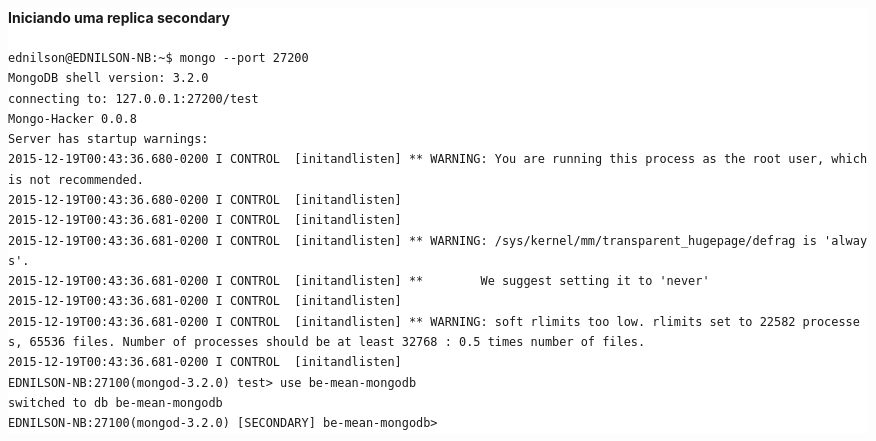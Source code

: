 #### Iniciando uma replica **secondary**  

```  
ednilson@EDNILSON-NB:~$ mongo --port 27200  
MongoDB shell version: 3.2.0  
connecting to: 127.0.0.1:27200/test  
Mongo-Hacker 0.0.8  
Server has startup warnings:  
2015-12-19T00:43:36.680-0200 I CONTROL  [initandlisten] ** WARNING: You are running this process as the root user, which is not recommended.  
2015-12-19T00:43:36.680-0200 I CONTROL  [initandlisten]  
2015-12-19T00:43:36.681-0200 I CONTROL  [initandlisten]  
2015-12-19T00:43:36.681-0200 I CONTROL  [initandlisten] ** WARNING: /sys/kernel/mm/transparent_hugepage/defrag is 'always'.  
2015-12-19T00:43:36.681-0200 I CONTROL  [initandlisten] **        We suggest setting it to 'never'  
2015-12-19T00:43:36.681-0200 I CONTROL  [initandlisten]  
2015-12-19T00:43:36.681-0200 I CONTROL  [initandlisten] ** WARNING: soft rlimits too low. rlimits set to 22582 processes, 65536 files. Number of processes should be at least 32768 : 0.5 times number of files.  
2015-12-19T00:43:36.681-0200 I CONTROL  [initandlisten]  
EDNILSON-NB:27100(mongod-3.2.0) test> use be-mean-mongodb
switched to db be-mean-mongodb
EDNILSON-NB:27100(mongod-3.2.0) [SECONDARY] be-mean-mongodb>  
```